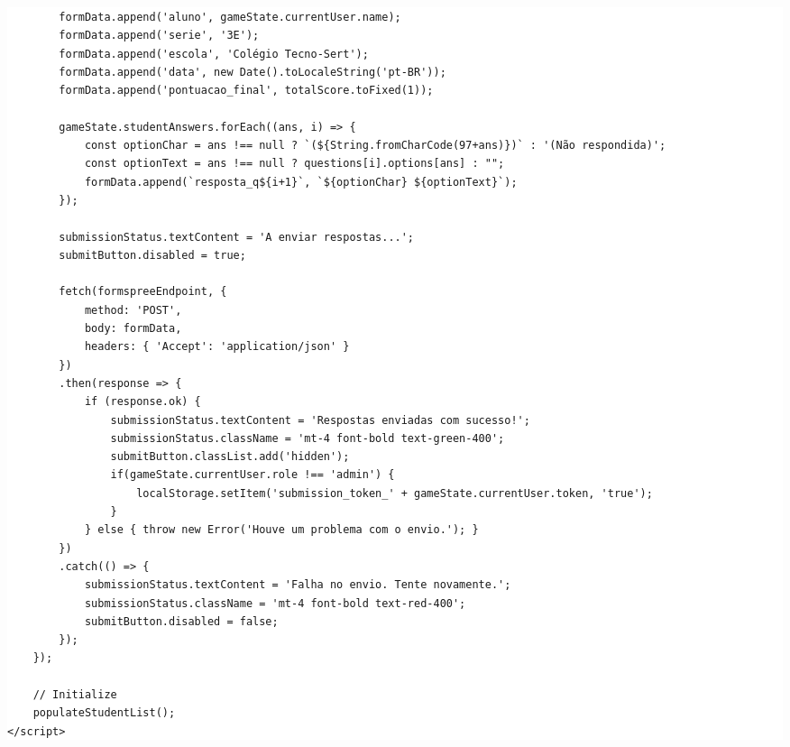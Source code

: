             formData.append('aluno', gameState.currentUser.name);
            formData.append('serie', '3E');
            formData.append('escola', 'Colégio Tecno-Sert');
            formData.append('data', new Date().toLocaleString('pt-BR'));
            formData.append('pontuacao_final', totalScore.toFixed(1));
            
            gameState.studentAnswers.forEach((ans, i) => {
                const optionChar = ans !== null ? `(${String.fromCharCode(97+ans)})` : '(Não respondida)';
                const optionText = ans !== null ? questions[i].options[ans] : "";
                formData.append(`resposta_q${i+1}`, `${optionChar} ${optionText}`);
            });
            
            submissionStatus.textContent = 'A enviar respostas...';
            submitButton.disabled = true;

            fetch(formspreeEndpoint, {
                method: 'POST',
                body: formData,
                headers: { 'Accept': 'application/json' }
            })
            .then(response => {
                if (response.ok) {
                    submissionStatus.textContent = 'Respostas enviadas com sucesso!';
                    submissionStatus.className = 'mt-4 font-bold text-green-400';
                    submitButton.classList.add('hidden');
                    if(gameState.currentUser.role !== 'admin') {
                        localStorage.setItem('submission_token_' + gameState.currentUser.token, 'true');
                    }
                } else { throw new Error('Houve um problema com o envio.'); }
            })
            .catch(() => {
                submissionStatus.textContent = 'Falha no envio. Tente novamente.';
                submissionStatus.className = 'mt-4 font-bold text-red-400';
                submitButton.disabled = false;
            });
        });

        // Initialize
        populateStudentList();
    </script>
</body>
</html>


